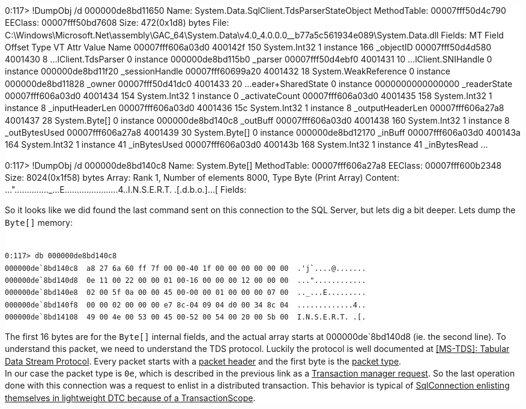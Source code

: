 0:117&gt; !DumpObj /d 000000de8bd11650 
Name:        System.Data.SqlClient.TdsParserStateObject
MethodTable: 00007fff50d4c790
EEClass:     00007fff50bd7608
Size:        472(0x1d8) bytes
File:        C:\Windows\Microsoft.Net\assembly\GAC_64\System.Data\v4.0_4.0.0.0__b77a5c561934e089\System.Data.dll
Fields:
              MT    Field   Offset                 Type VT     Attr            Value Name
00007fff606a03d0  400142f      150         System.Int32  1 instance              166 _objectID
00007fff50d4d580  4001430        8 ...lClient.TdsParser  0 instance 000000de8bd115b0 _parser
00007fff50d4ebf0  4001431       10 ...lClient.SNIHandle  0 instance 000000de8bd11f20 _sessionHandle
00007fff60699a20  4001432       18 System.WeakReference  0 instance 000000de8bd11828 _owner
00007fff50d41dc0  4001433       20 ...eader+SharedState  0 instance 0000000000000000 _readerState
00007fff606a03d0  4001434      154         System.Int32  1 instance                0 _activateCount
00007fff606a03d0  4001435      158         System.Int32  1 instance                8 _inputHeaderLen
00007fff606a03d0  4001436      15c         System.Int32  1 instance                8 _outputHeaderLen
00007fff606a27a8  4001437       28        System.Byte[]  0 instance 000000de8bd140c8 _outBuff
00007fff606a03d0  4001438      160         System.Int32  1 instance                8 _outBytesUsed
00007fff606a27a8  4001439       30        System.Byte[]  0 instance 000000de8bd12170 _inBuff
00007fff606a03d0  400143a      164         System.Int32  1 instance               41 _inBytesUsed
00007fff606a03d0  400143b      168         System.Int32  1 instance               41 _inBytesRead
...

0:117&gt; !DumpObj /d 000000de8bd140c8 
Name:        System.Byte[]
MethodTable: 00007fff606a27a8
EEClass:     00007fff600b2348
Size:        8024(0x1f58) bytes
Array:       Rank 1, Number of elements 8000, Type Byte (Print Array)
Content:     ...".............._...E......................4..I.N.S.E.R.T. .[.d.b.o.]...[
Fields:
</code></pre>

So it looks like we did found the last command sent on this connection to the SQL Server, but lets dig a bit deeper. Lets dump the <tt>Byte[]</tt> memory:

<pre class="windbg"><code>
0:117&gt; db 000000de8bd140c8
000000de`8bd140c8  a8 27 6a 60 ff 7f 00 00-40 1f 00 00 00 00 00 00  .'j`....@.......
000000de`8bd140d8  0e 11 00 22 00 00 01 00-16 00 00 00 12 00 00 00  ..."............
000000de`8bd140e8  02 00 5f 0a 00 00 45 00-00 00 01 00 00 00 07 00  .._...E.........
000000de`8bd140f8  00 00 02 00 00 00 e7 8c-04 09 04 d0 00 34 8c 04  .............4..
000000de`8bd14108  49 00 4e 00 53 00 45 00-52 00 54 00 20 00 5b 00  I.N.S.E.R.T. .[.
</code></pre>

The first 16 bytes are for the <tt>Byte[]</tt> internal fields, and the actual array starts at 000000de\`8bd140d8 (ie. the second line). To understand this packet, we need to understand the TDS protocol. Luckily the protocol is well documented at [[MS-TDS]: Tabular Data Stream Protocol](https://msdn.microsoft.com/en-us/library/dd304523.aspx). Every packet starts with a [packet header](https://msdn.microsoft.com/en-us/library/dd340948.aspx) and the first byte is the [packet type](https://msdn.microsoft.com/en-us/library/dd304214.aspx).  
In our case the packet type is <tt>0e</tt>, which is described in the previous link as a [Transaction manager request](https://msdn.microsoft.com/en-us/library/dd304528.aspx). So the last operation done with this connection was a request to enlist in a distributed transaction. This behavior is typical of [SqlConnection enlisting themselves in lightweight DTC because of a TransactionScope](https://docs.microsoft.com/en-us/dotnet/framework/data/adonet/system-transactions-integration-with-sql-server).
